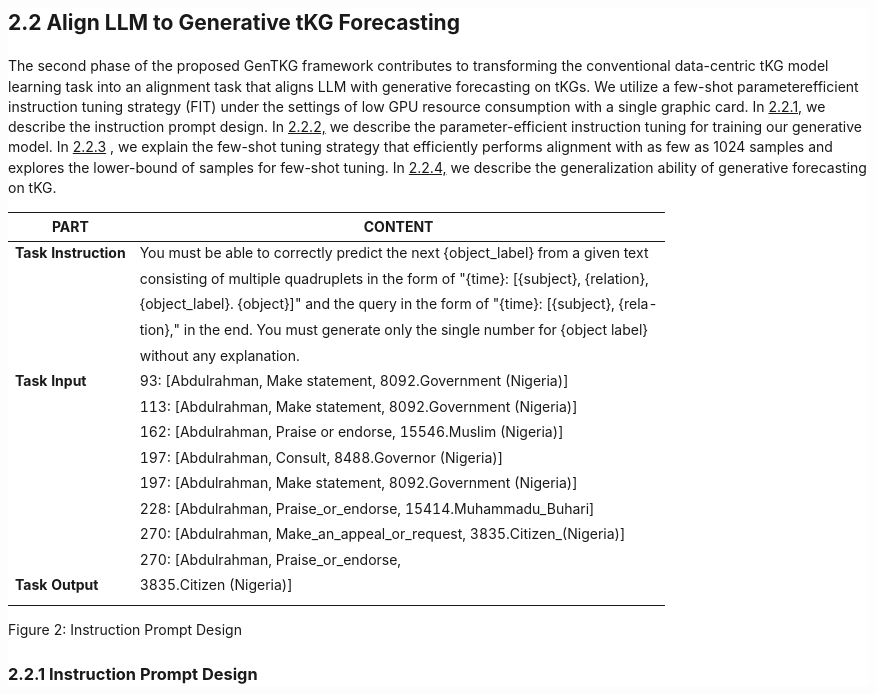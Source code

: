 ## <span id="page-3-0"></span>2.2 Align LLM to Generative tKG Forecasting

The second phase of the proposed GenTKG framework contributes to transforming the conventional data-centric tKG model learning task into an alignment task that aligns LLM with generative forecasting on tKGs. We utilize a few-shot parameterefficient instruction tuning strategy (FIT) under the settings of low GPU resource consumption with a single graphic card. In [2.2.1,](#page-4-0) we describe the instruction prompt design. In [2.2.2,](#page-4-1) we describe the parameter-efficient instruction tuning for training our generative model. In [2.2.3](#page-4-2) , we explain the few-shot tuning strategy that efficiently performs alignment with as few as 1024 samples and explores the lower-bound of samples for few-shot tuning. In [2.2.4,](#page-5-0) we describe the generalization ability of generative forecasting on tKG.

<span id="page-4-3"></span>

| PART                    | <b>CONTENT</b>                                                                      |
|-------------------------|-------------------------------------------------------------------------------------|
| <b>Task Instruction</b> | You must be able to correctly predict the next {object_label} from a given text     |
|                         | consisting of multiple quadruplets in the form of "{time}: [{subject}, {relation},  |
|                         | {object_label}. {object}]" and the query in the form of "{time}: [{subject}, {rela- |
|                         | tion}," in the end. You must generate only the single number for {object label}     |
|                         | without any explanation.                                                            |
| <b>Task Input</b>       | 93: [Abdulrahman, Make statement, 8092.Government (Nigeria)]                        |
|                         | 113: [Abdulrahman, Make statement, 8092.Government (Nigeria)]                       |
|                         | 162: [Abdulrahman, Praise or endorse, 15546.Muslim (Nigeria)]                       |
|                         | 197: [Abdulrahman, Consult, 8488.Governor (Nigeria)]                                |
|                         | 197: [Abdulrahman, Make statement, 8092.Government (Nigeria)]                       |
|                         | 228: [Abdulrahman, Praise_or_endorse, 15414.Muhammadu_Buhari]                       |
|                         | 270: [Abdulrahman, Make_an_appeal_or_request, 3835.Citizen_(Nigeria)]               |
|                         | 270: [Abdulrahman, Praise_or_endorse,                                               |
| <b>Task Output</b>      | 3835.Citizen (Nigeria)]                                                             |
|                         |                                                                                     |

Figure 2: Instruction Prompt Design

### <span id="page-4-0"></span>2.2.1 Instruction Prompt Design
